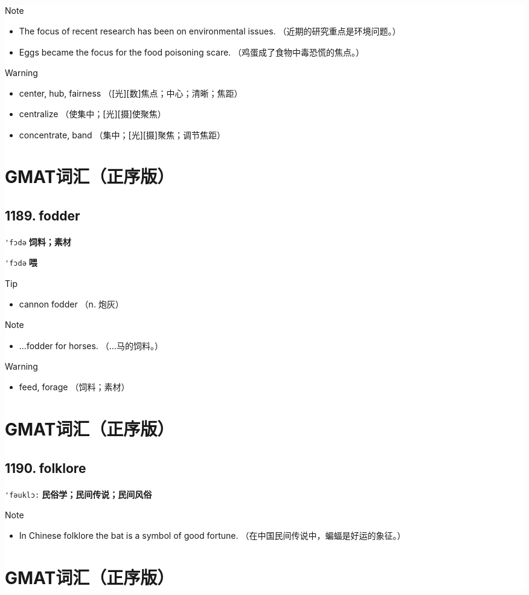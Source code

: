 > [!NOTE]
>
> - The focus of recent research has been on environmental issues. （近期的研究重点是环境问题。）
>
> - Eggs became the focus for the food poisoning scare. （鸡蛋成了食物中毒恐慌的焦点。）
>

> [!WARNING]
>
> - center, hub, fairness （[光][数]焦点；中心；清晰；焦距）
>
> - centralize （使集中；[光][摄]使聚焦）
>
> - concentrate, band （集中；[光][摄]聚焦；调节焦距）
>

# GMAT词汇（正序版）

## 1189. fodder

`'fɔdə`  **饲料；素材**

`'fɔdə`  **喂**

> [!TIP]
>
> - cannon fodder （n. 炮灰）
>

> [!NOTE]
>
> - ...fodder for horses. （…马的饲料。）
>

> [!WARNING]
>
> - feed, forage （饲料；素材）
>

# GMAT词汇（正序版）

## 1190. folklore

`'fəuklɔ:`  **民俗学；民间传说；民间风俗**

> [!NOTE]
>
> - In Chinese folklore the bat is a symbol of good fortune. （在中国民间传说中，蝙蝠是好运的象征。）
>

# GMAT词汇（正序版）
